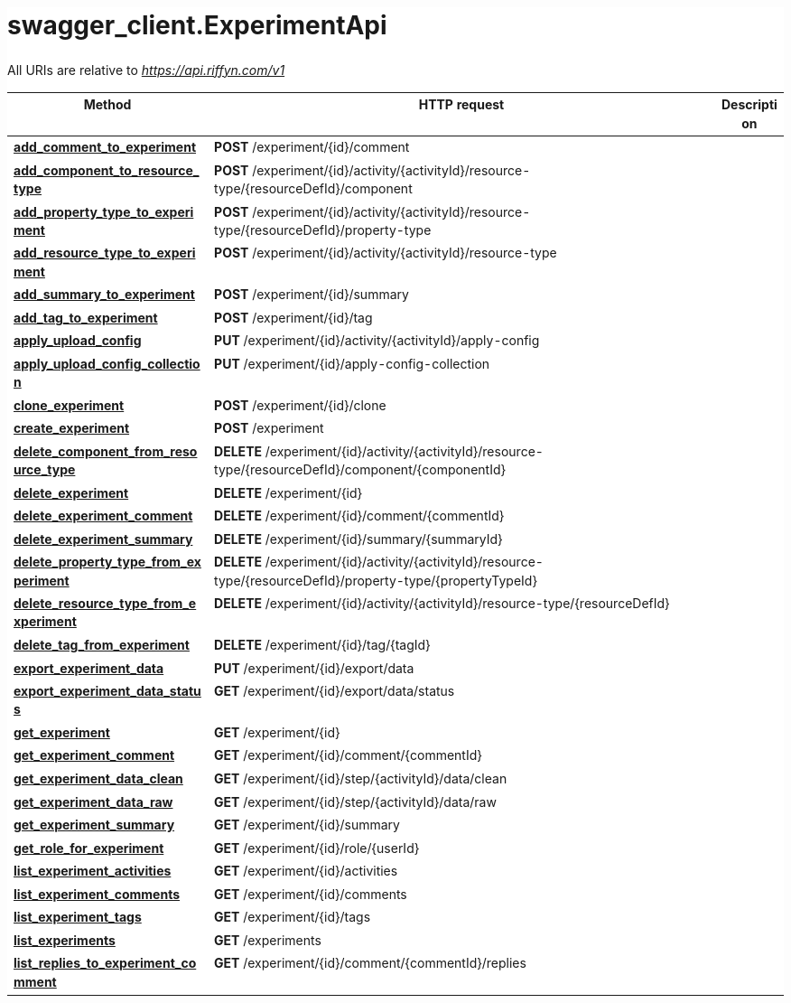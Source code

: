 # swagger_client.ExperimentApi

All URIs are relative to *https://api.riffyn.com/v1*

Method | HTTP request | Description
------------- | ------------- | -------------
[**add_comment_to_experiment**](ExperimentApi.md#add_comment_to_experiment) | **POST** /experiment/{id}/comment | 
[**add_component_to_resource_type**](ExperimentApi.md#add_component_to_resource_type) | **POST** /experiment/{id}/activity/{activityId}/resource-type/{resourceDefId}/component | 
[**add_property_type_to_experiment**](ExperimentApi.md#add_property_type_to_experiment) | **POST** /experiment/{id}/activity/{activityId}/resource-type/{resourceDefId}/property-type | 
[**add_resource_type_to_experiment**](ExperimentApi.md#add_resource_type_to_experiment) | **POST** /experiment/{id}/activity/{activityId}/resource-type | 
[**add_summary_to_experiment**](ExperimentApi.md#add_summary_to_experiment) | **POST** /experiment/{id}/summary | 
[**add_tag_to_experiment**](ExperimentApi.md#add_tag_to_experiment) | **POST** /experiment/{id}/tag | 
[**apply_upload_config**](ExperimentApi.md#apply_upload_config) | **PUT** /experiment/{id}/activity/{activityId}/apply-config | 
[**apply_upload_config_collection**](ExperimentApi.md#apply_upload_config_collection) | **PUT** /experiment/{id}/apply-config-collection | 
[**clone_experiment**](ExperimentApi.md#clone_experiment) | **POST** /experiment/{id}/clone | 
[**create_experiment**](ExperimentApi.md#create_experiment) | **POST** /experiment | 
[**delete_component_from_resource_type**](ExperimentApi.md#delete_component_from_resource_type) | **DELETE** /experiment/{id}/activity/{activityId}/resource-type/{resourceDefId}/component/{componentId} | 
[**delete_experiment**](ExperimentApi.md#delete_experiment) | **DELETE** /experiment/{id} | 
[**delete_experiment_comment**](ExperimentApi.md#delete_experiment_comment) | **DELETE** /experiment/{id}/comment/{commentId} | 
[**delete_experiment_summary**](ExperimentApi.md#delete_experiment_summary) | **DELETE** /experiment/{id}/summary/{summaryId} | 
[**delete_property_type_from_experiment**](ExperimentApi.md#delete_property_type_from_experiment) | **DELETE** /experiment/{id}/activity/{activityId}/resource-type/{resourceDefId}/property-type/{propertyTypeId} | 
[**delete_resource_type_from_experiment**](ExperimentApi.md#delete_resource_type_from_experiment) | **DELETE** /experiment/{id}/activity/{activityId}/resource-type/{resourceDefId} | 
[**delete_tag_from_experiment**](ExperimentApi.md#delete_tag_from_experiment) | **DELETE** /experiment/{id}/tag/{tagId} | 
[**export_experiment_data**](ExperimentApi.md#export_experiment_data) | **PUT** /experiment/{id}/export/data | 
[**export_experiment_data_status**](ExperimentApi.md#export_experiment_data_status) | **GET** /experiment/{id}/export/data/status | 
[**get_experiment**](ExperimentApi.md#get_experiment) | **GET** /experiment/{id} | 
[**get_experiment_comment**](ExperimentApi.md#get_experiment_comment) | **GET** /experiment/{id}/comment/{commentId} | 
[**get_experiment_data_clean**](ExperimentApi.md#get_experiment_data_clean) | **GET** /experiment/{id}/step/{activityId}/data/clean | 
[**get_experiment_data_raw**](ExperimentApi.md#get_experiment_data_raw) | **GET** /experiment/{id}/step/{activityId}/data/raw | 
[**get_experiment_summary**](ExperimentApi.md#get_experiment_summary) | **GET** /experiment/{id}/summary | 
[**get_role_for_experiment**](ExperimentApi.md#get_role_for_experiment) | **GET** /experiment/{id}/role/{userId} | 
[**list_experiment_activities**](ExperimentApi.md#list_experiment_activities) | **GET** /experiment/{id}/activities | 
[**list_experiment_comments**](ExperimentApi.md#list_experiment_comments) | **GET** /experiment/{id}/comments | 
[**list_experiment_tags**](ExperimentApi.md#list_experiment_tags) | **GET** /experiment/{id}/tags | 
[**list_experiments**](ExperimentApi.md#list_experiments) | **GET** /experiments | 
[**list_replies_to_experiment_comment**](ExperimentApi.md#list_replies_to_experiment_comment) | **GET** /experiment/{id}/comment/{commentId}/replies | 